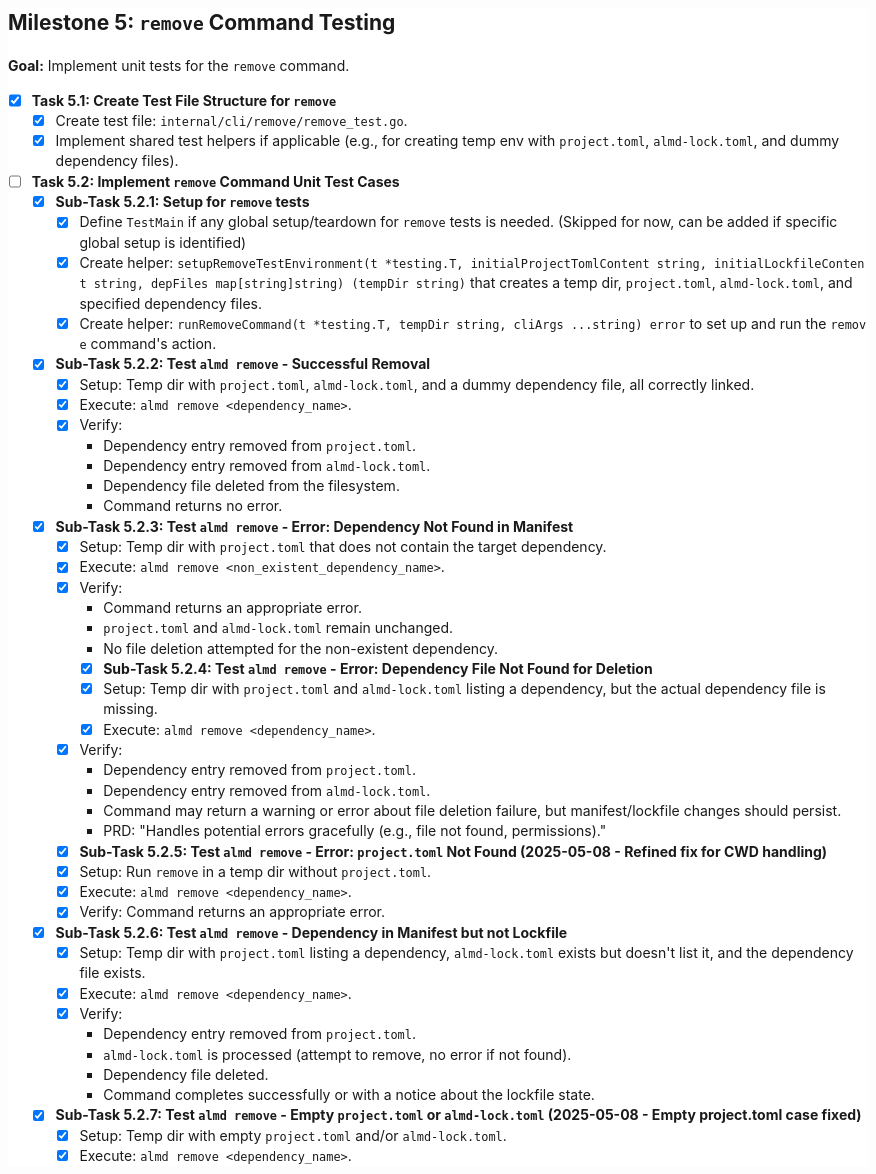 
## Milestone 5: `remove` Command Testing

**Goal:** Implement unit tests for the `remove` command.

-   [x] **Task 5.1: Create Test File Structure for `remove`**
    -   [x] Create test file: `internal/cli/remove/remove_test.go`.
    -   [x] Implement shared test helpers if applicable (e.g., for creating temp env with `project.toml`, `almd-lock.toml`, and dummy dependency files).

-   [ ] **Task 5.2: Implement `remove` Command Unit Test Cases**
    -   [x] **Sub-Task 5.2.1: Setup for `remove` tests**
        -   [x] Define `TestMain` if any global setup/teardown for `remove` tests is needed. (Skipped for now, can be added if specific global setup is identified)
        -   [x] Create helper: `setupRemoveTestEnvironment(t *testing.T, initialProjectTomlContent string, initialLockfileContent string, depFiles map[string]string) (tempDir string)` that creates a temp dir, `project.toml`, `almd-lock.toml`, and specified dependency files.
        -   [x] Create helper: `runRemoveCommand(t *testing.T, tempDir string, cliArgs ...string) error` to set up and run the `remove` command's action.
    -   [x] **Sub-Task 5.2.2: Test `almd remove` - Successful Removal**
        -   [x] Setup: Temp dir with `project.toml`, `almd-lock.toml`, and a dummy dependency file, all correctly linked.
        -   [x] Execute: `almd remove <dependency_name>`.
        -   [x] Verify:
            -   Dependency entry removed from `project.toml`.
            -   Dependency entry removed from `almd-lock.toml`.
            -   Dependency file deleted from the filesystem.
            -   Command returns no error.
    -   [x] **Sub-Task 5.2.3: Test `almd remove` - Error: Dependency Not Found in Manifest**
        -   [x] Setup: Temp dir with `project.toml` that does not contain the target dependency.
        -   [x] Execute: `almd remove <non_existent_dependency_name>`.
        -   [x] Verify:
            -   Command returns an appropriate error.
            -   `project.toml` and `almd-lock.toml` remain unchanged.
            -   No file deletion attempted for the non-existent dependency.
           -   [x] **Sub-Task 5.2.4: Test `almd remove` - Error: Dependency File Not Found for Deletion**
            -   [x] Setup: Temp dir with `project.toml` and `almd-lock.toml` listing a dependency, but the actual dependency file is missing.
            -   [x] Execute: `almd remove <dependency_name>`.
        -   [x] Verify:
        	-   Dependency entry removed from `project.toml`.
        	-   Dependency entry removed from `almd-lock.toml`.
        	-   Command may return a warning or error about file deletion failure, but manifest/lockfile changes should persist.
        	-   PRD: "Handles potential errors gracefully (e.g., file not found, permissions)."
       -   [x] **Sub-Task 5.2.5: Test `almd remove` - Error: `project.toml` Not Found (2025-05-08 - Refined fix for CWD handling)**
        -   [x] Setup: Run `remove` in a temp dir without `project.toml`.
        -   [x] Execute: `almd remove <dependency_name>`.
        -   [x] Verify: Command returns an appropriate error.
    -   [x] **Sub-Task 5.2.6: Test `almd remove` - Dependency in Manifest but not Lockfile**
        -   [x] Setup: Temp dir with `project.toml` listing a dependency, `almd-lock.toml` exists but doesn't list it, and the dependency file exists.
        -   [x] Execute: `almd remove <dependency_name>`.
        -   [x] Verify:
            -   Dependency entry removed from `project.toml`.
            -   `almd-lock.toml` is processed (attempt to remove, no error if not found).
            -   Dependency file deleted.
            -   Command completes successfully or with a notice about the lockfile state.
    -   [x] **Sub-Task 5.2.7: Test `almd remove` - Empty `project.toml` or `almd-lock.toml` (2025-05-08 - Empty project.toml case fixed)**
        -   [x] Setup: Temp dir with empty `project.toml` and/or `almd-lock.toml`.
        -   [x] Execute: `almd remove <dependency_name>`.